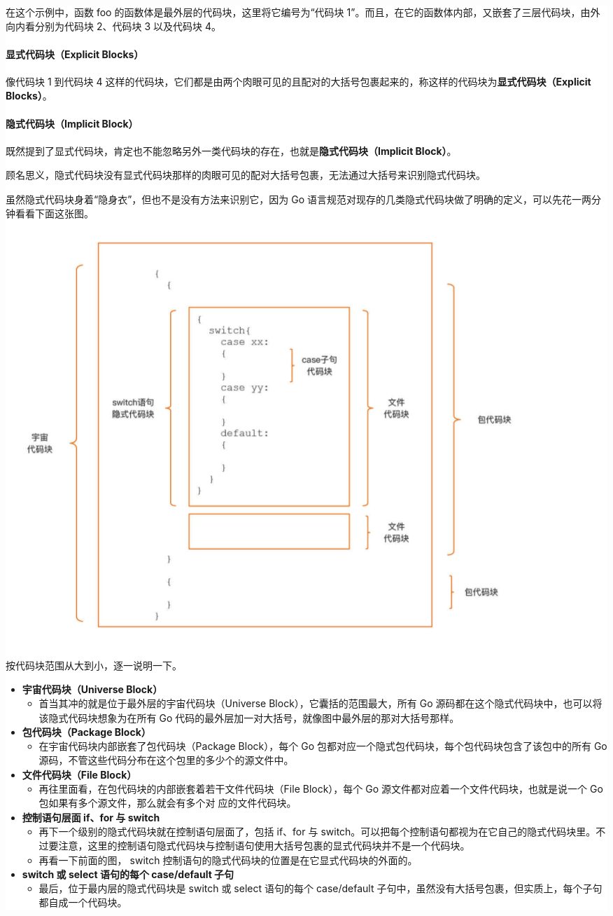 在这个示例中，函数 foo 的函数体是最外层的代码块，这里将它编号为“代码块 1”。而且，在它的函数体内部，又嵌套了三层代码块，由外向内看分别为代码块 2、代码块 3 以及代码块 4。 

#### 显式代码块（Explicit Blocks）

像代码块 1 到代码块 4 这样的代码块，它们都是由两个肉眼可见的且配对的大括号包裹起来的，称这样的代码块为**显式代码块（Explicit Blocks）**。

#### 隐式代码块（Implicit Block）

既然提到了显式代码块，肯定也不能忽略另外一类代码块的存在，也就是**隐式代码块（Implicit Block）**。

顾名思义，隐式代码块没有显式代码块那样的肉眼可见的配对大括号包裹，无法通过大括号来识别隐式代码块。 

虽然隐式代码块身着“隐身衣”，但也不是没有方法来识别它，因为 Go 语言规范对现存的几类隐式代码块做了明确的定义，可以先花一两分钟看看下面这张图。

![image-20211223120432428](variable_block_scope.assets/image-20211223120432428.png)

按代码块范围从大到小，逐一说明一下。 

- **宇宙代码块（Universe Block）**
  - 首当其冲的就是位于最外层的宇宙代码块（Universe Block），它囊括的范围最大，所有 Go 源码都在这个隐式代码块中，也可以将该隐式代码块想象为在所有 Go 代码的最外层加一对大括号，就像图中最外层的那对大括号那样。
- **包代码块（Package Block）**
  - 在宇宙代码块内部嵌套了包代码块（Package Block），每个 Go 包都对应一个隐式包代码块，每个包代码块包含了该包中的所有 Go 源码，不管这些代码分布在这个包里的多少个的源文件中。 
- **文件代码块（File Block）**
  - 再往里面看，在包代码块的内部嵌套着若干文件代码块（File Block），每个 Go 源文件都对应着一个文件代码块，也就是说一个 Go 包如果有多个源文件，那么就会有多个对 应的文件代码块。 
- **控制语句层面  if、for 与 switch**
  - 再下一个级别的隐式代码块就在控制语句层面了，包括 if、for 与 switch。可以把每个控制语句都视为在它自己的隐式代码块里。不过要注意，这里的控制语句隐式代码块与控制语句使用大括号包裹的显式代码块并不是一个代码块。
  - 再看一下前面的图， switch 控制语句的隐式代码块的位置是在它显式代码块的外面的。 
- **switch 或 select 语句的每个 case/default 子句**
  - 最后，位于最内层的隐式代码块是 switch 或 select 语句的每个 case/default 子句中，虽然没有大括号包裹，但实质上，每个子句都自成一个代码块。 
